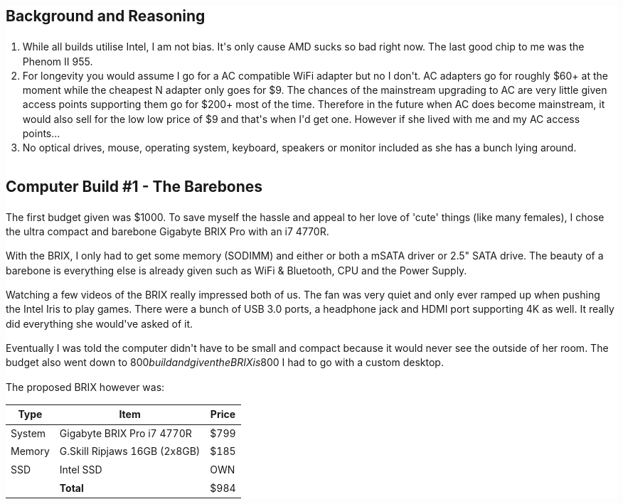 ## Background and Reasoning

1.  While all builds utilise Intel, I am not bias. It's only cause AMD sucks so bad right now. The last good chip to me was the Phenom II 955.
2.  For longevity you would assume I go for a AC compatible WiFi adapter but no I don't. AC adapters go for roughly $60+ at the moment while the cheapest N adapter only goes for $9. The chances of the mainstream upgrading to AC are very little given access points supporting them go for $200+ most of the time. Therefore in the future when AC does become mainstream, it would also sell for the low low price of $9 and that's when I'd get one. However if she lived with me and my AC access points...
3.  No optical drives, mouse, operating system, keyboard, speakers or monitor included as she has a bunch lying around.

## Computer Build #1 - The Barebones

The first budget given was $1000. To save myself the hassle and appeal to her love of 'cute' things (like many females), I chose the ultra compact and barebone Gigabyte BRIX Pro with an i7 4770R.

With the BRIX, I only had to get some memory (SODIMM) and either or both a mSATA driver or 2.5" SATA drive. The beauty of a barebone is everything else is already given such as WiFi & Bluetooth, CPU and the Power Supply.

Watching a few videos of the BRIX really impressed both of us. The fan was very quiet and only ever ramped up when pushing the Intel Iris to play games. There were a bunch of USB 3.0 ports, a headphone jack and HDMI port supporting 4K as well. It really did everything she would've asked of it.

Eventually I was told the computer didn't have to be small and compact because it would never see the outside of her room. The budget also went down to $800 build and given the BRIX is $800 I had to go with a custom desktop.

The proposed BRIX however was:

| Type   | Item                         | Price |
| ------ | ---------------------------- | ----- |
| System | Gigabyte BRIX Pro i7 4770R   | $799  |
| Memory | G.Skill Ripjaws 16GB (2x8GB) | $185  |
| SSD    | Intel SSD                    | OWN   |
|        | **Total**                    | $984  |

